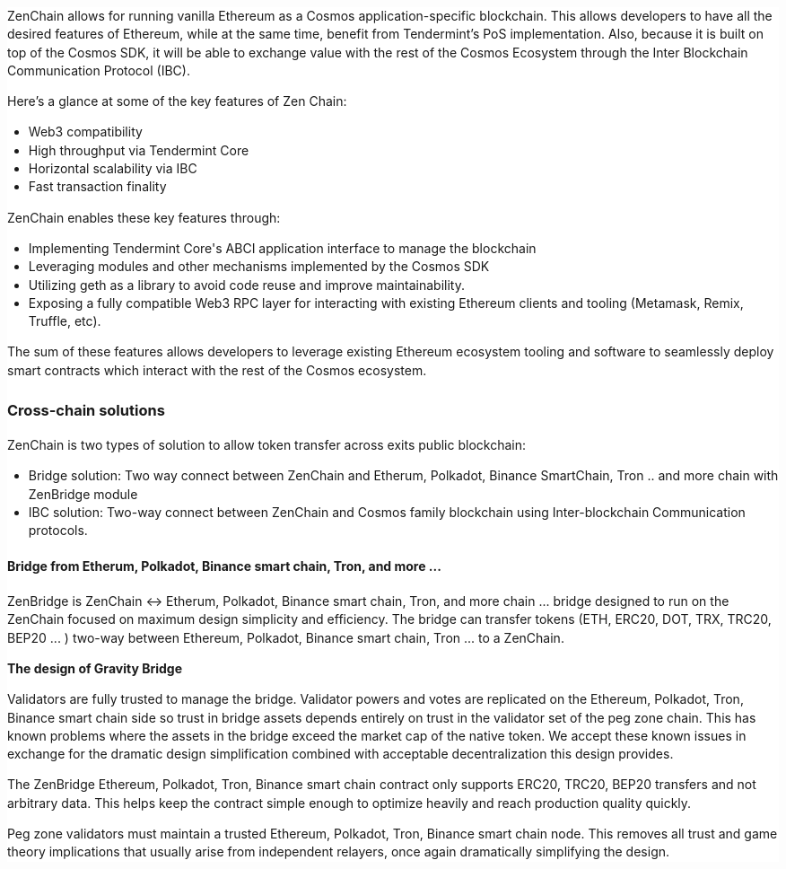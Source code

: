 ZenChain allows for running vanilla Ethereum as a Cosmos application-specific blockchain. This allows developers to have all the desired features of Ethereum, while at the same time, benefit from Tendermint’s PoS implementation. Also, because it is built on top of the Cosmos SDK, it will be able to exchange value with the rest of the Cosmos Ecosystem through the Inter Blockchain Communication Protocol \(IBC\).

Here’s a glance at some of the key features of Zen Chain:

* Web3 compatibility
* High throughput via Tendermint Core
* Horizontal scalability via IBC
* Fast transaction finality

ZenChain enables these key features through:

* Implementing Tendermint Core's ABCI application interface to manage the blockchain
* Leveraging modules and other mechanisms implemented by the Cosmos SDK
* Utilizing geth as a library to avoid code reuse and improve maintainability.
* Exposing a fully compatible Web3 RPC layer for interacting with existing Ethereum clients and tooling \(Metamask, Remix, Truffle, etc\).

The sum of these features allows developers to leverage existing Ethereum ecosystem tooling and software to seamlessly deploy smart contracts which interact with the rest of the Cosmos ecosystem.

### Cross-chain solutions

ZenChain is two types of solution to allow token transfer across exits public blockchain:

* Bridge solution: Two way connect between ZenChain and Etherum, Polkadot, Binance SmartChain, Tron .. and more chain with ZenBridge module
* IBC solution: Two-way connect between ZenChain and Cosmos family blockchain using Inter-blockchain Communication protocols.

#### Bridge from Etherum, Polkadot, Binance smart chain, Tron, and more ...

 ZenBridge is ZenChain &lt;-&gt; Etherum, Polkadot, Binance smart chain, Tron, and more chain ... bridge designed to run on the ZenChain focused on maximum design simplicity and efficiency. The bridge can transfer tokens \(ETH, ERC20, DOT, TRX, TRC20, BEP20 ... \) two-way between Ethereum, Polkadot, Binance smart chain, Tron ... to a ZenChain.

**The design of Gravity Bridge**

Validators are fully trusted to manage the bridge. Validator powers and votes are replicated on the Ethereum, Polkadot, Tron, Binance smart chain side so trust in bridge assets depends entirely on trust in the validator set of the peg zone chain. This has known problems where the assets in the bridge exceed the market cap of the native token. We accept these known issues in exchange for the dramatic design simplification combined with acceptable decentralization this design provides.

The ZenBridge Ethereum, Polkadot, Tron, Binance smart chain contract only supports ERC20, TRC20, BEP20 transfers and not arbitrary data. This helps keep the contract simple enough to optimize heavily and reach production quality quickly.

Peg zone validators must maintain a trusted Ethereum, Polkadot, Tron, Binance smart chain node. This removes all trust and game theory implications that usually arise from independent relayers, once again dramatically simplifying the design.
